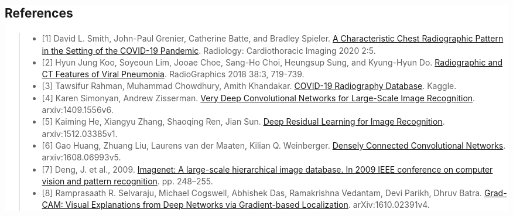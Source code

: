 ## References
> - [1] David L. Smith, John-Paul Grenier, Catherine Batte, and Bradley Spieler. [A Characteristic Chest Radiographic Pattern in the Setting of the COVID-19 Pandemic](https://pubs.rsna.org/doi/10.1148/ryct.2020200280). Radiology: Cardiothoracic Imaging 2020 2:5.
> - [2] Hyun Jung Koo, Soyeoun Lim, Jooae Choe, Sang-Ho Choi, Heungsup Sung, and Kyung-Hyun Do. [Radiographic and CT Features of Viral Pneumonia](https://pubs.rsna.org/doi/10.1148/rg.2018170048). RadioGraphics 2018 38:3, 719-739.
> - [3] Tawsifur Rahman, Muhammad Chowdhury, Amith Khandakar. [COVID-19 Radiography Database](https://www.kaggle.com/tawsifurrahman/covid19-radiography-database). Kaggle.
> - [4] Karen Simonyan, Andrew Zisserman. [Very Deep Convolutional Networks for Large-Scale Image Recognition](https://arxiv.org/abs/1409.1556). arxiv:1409.1556v6.
> - [5] Kaiming He, Xiangyu Zhang, Shaoqing Ren, Jian Sun. [Deep Residual Learning for Image Recognition](https://arxiv.org/abs/1512.03385). arxiv:1512.03385v1.
> - [6] Gao Huang, Zhuang Liu, Laurens van der Maaten, Kilian Q. Weinberger. [Densely Connected Convolutional Networks](https://arxiv.org/abs/1608.06993). arxiv:1608.06993v5.
> - [7] Deng, J. et al., 2009. [Imagenet: A large-scale hierarchical image database. In 2009 IEEE conference on computer vision and pattern recognition](http://image-net.org/). pp. 248–255.
> - [8] Ramprasaath R. Selvaraju, Michael Cogswell, Abhishek Das, Ramakrishna Vedantam, Devi Parikh, Dhruv Batra. [Grad-CAM: Visual Explanations from Deep Networks via Gradient-based Localization](https://arxiv.org/abs/1610.02391). arXiv:1610.02391v4.
